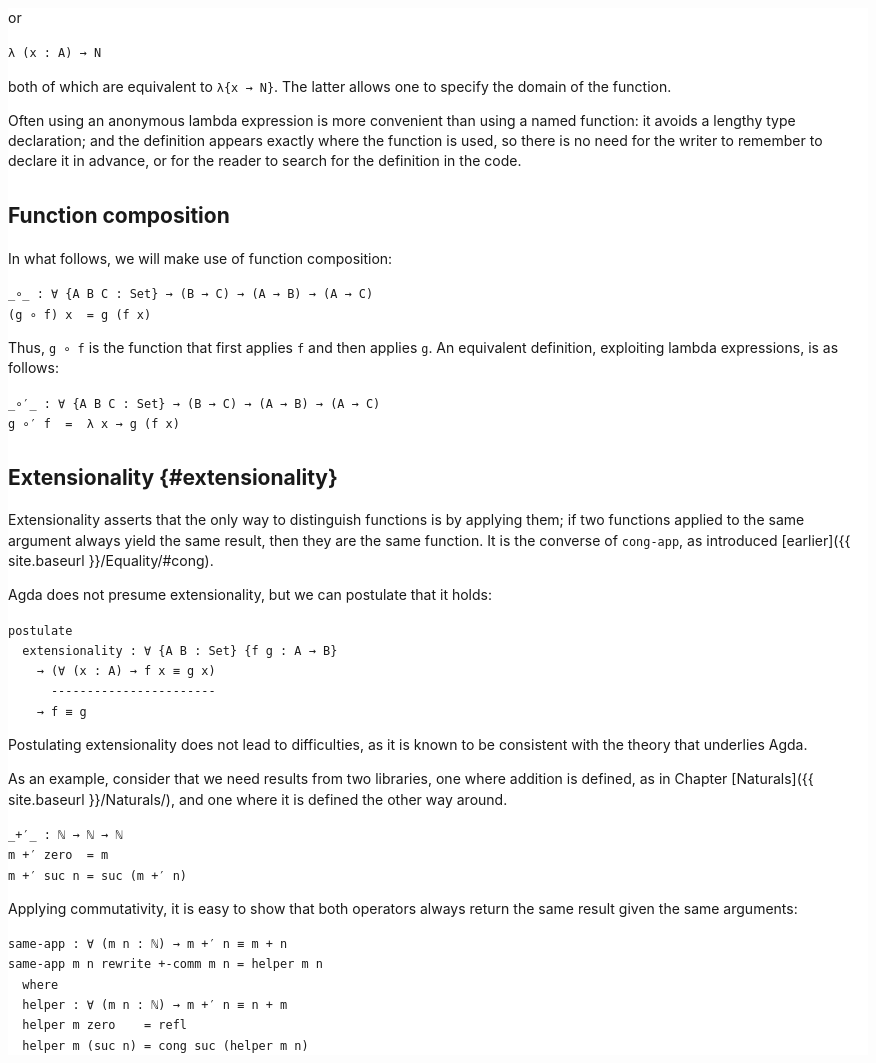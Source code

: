 or

    λ (x : A) → N

both of which are equivalent to `λ{x → N}`. The latter allows one to
specify the domain of the function.

Often using an anonymous lambda expression is more convenient than
using a named function: it avoids a lengthy type declaration; and the
definition appears exactly where the function is used, so there is no
need for the writer to remember to declare it in advance, or for the
reader to search for the definition in the code.


## Function composition

In what follows, we will make use of function composition:
```
_∘_ : ∀ {A B C : Set} → (B → C) → (A → B) → (A → C)
(g ∘ f) x  = g (f x)
```
Thus, `g ∘ f` is the function that first applies `f` and
then applies `g`.  An equivalent definition, exploiting lambda
expressions, is as follows:
```
_∘′_ : ∀ {A B C : Set} → (B → C) → (A → B) → (A → C)
g ∘′ f  =  λ x → g (f x)
```


## Extensionality {#extensionality}

Extensionality asserts that the only way to distinguish functions is
by applying them; if two functions applied to the same argument always
yield the same result, then they are the same function.  It is the
converse of `cong-app`, as introduced
[earlier]({{ site.baseurl }}/Equality/#cong).

Agda does not presume extensionality, but we can postulate that it holds:
```
postulate
  extensionality : ∀ {A B : Set} {f g : A → B}
    → (∀ (x : A) → f x ≡ g x)
      -----------------------
    → f ≡ g
```
Postulating extensionality does not lead to difficulties, as it is
known to be consistent with the theory that underlies Agda.

As an example, consider that we need results from two libraries,
one where addition is defined, as in
Chapter [Naturals]({{ site.baseurl }}/Naturals/),
and one where it is defined the other way around.
```
_+′_ : ℕ → ℕ → ℕ
m +′ zero  = m
m +′ suc n = suc (m +′ n)
```
Applying commutativity, it is easy to show that both operators always
return the same result given the same arguments:
```
same-app : ∀ (m n : ℕ) → m +′ n ≡ m + n
same-app m n rewrite +-comm m n = helper m n
  where
  helper : ∀ (m n : ℕ) → m +′ n ≡ n + m
  helper m zero    = refl
  helper m (suc n) = cong suc (helper m n)
```